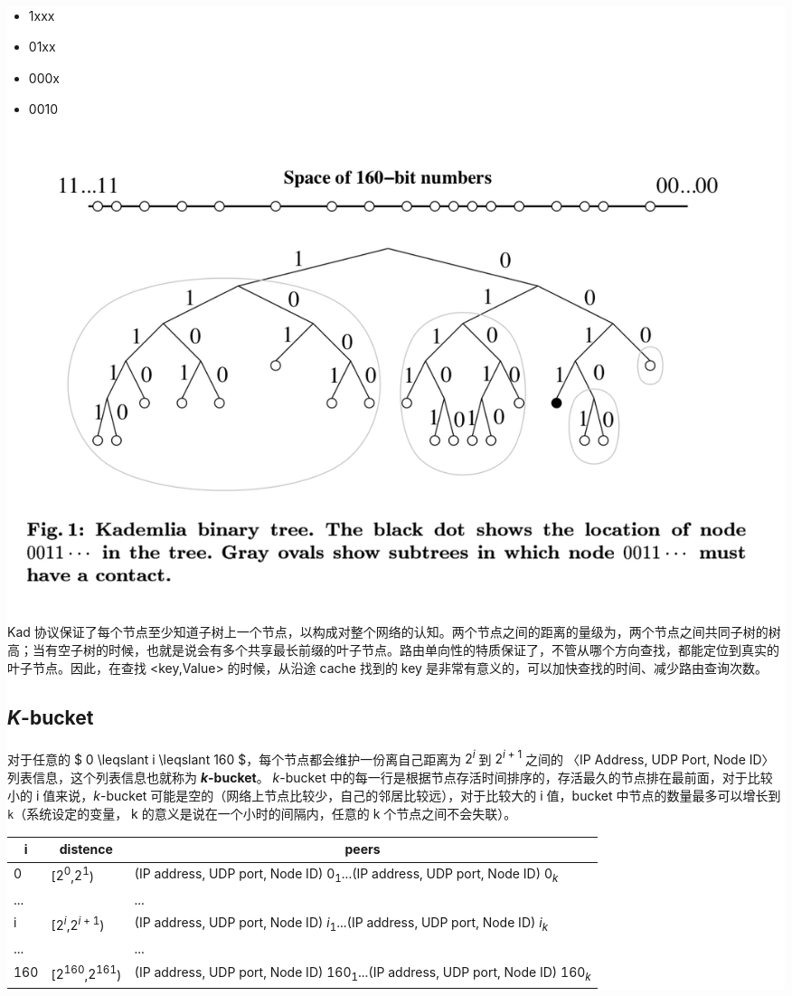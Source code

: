 - 1xxx

- 01xx

- 000x

- 0010

![image-20180522063507774](assets/image-20180522063507774.png)

Kad 协议保证了每个节点至少知道子树上一个节点，以构成对整个网络的认知。两个节点之间的距离的量级为，两个节点之间共同子树的树高；当有空子树的时候，也就是说会有多个共享最长前缀的叶子节点。路由单向性的特质保证了，不管从哪个方向查找，都能定位到真实的叶子节点。因此，在查找 <key,Value> 的时候，从沿途 cache 找到的 key 是非常有意义的，可以加快查找的时间、减少路由查询次数。

## _K_-bucket

对于任意的 $ 0 \leqslant i \leqslant 160 $，每个节点都会维护一份离自己距离为 $2^{i}$ 到 $2^{i+1}$ 之间的 〈IP Address, UDP Port, Node ID〉列表信息，这个列表信息也就称为 **_k_-bucket**。 _k_-bucket 中的每一行是根据节点存活时间排序的，存活最久的节点排在最前面，对于比较小的 i 值来说，_k_-bucket 可能是空的（网络上节点比较少，自己的邻居比较远），对于比较大的 i 值，bucket 中节点的数量最多可以增长到 `k`（系统设定的变量， k 的意义是说在一个小时的间隔内，任意的 k 个节点之间不会失联）。

| i   | distence              | peers                                                                                 |
| --- | --------------------- | ------------------------------------------------------------------------------------- |
| 0   | [$2^{0}$,$2^{1}$)     | (IP address, UDP port, Node ID) $0_{1}$...(IP address, UDP port, Node ID) $0_{k}$     |
| ... |                       | ...                                                                                   |
| i   | [$2^{i}$,$2^{i+1}$)   | (IP address, UDP port, Node ID) $i_{1}$...(IP address, UDP port, Node ID) $i_{k}$     |
| ... |                       | ...                                                                                   |
| 160 | [$2^{160}$,$2^{161}$) | (IP address, UDP port, Node ID) $160_{1}$...(IP address, UDP port, Node ID) $160_{k}$ |
